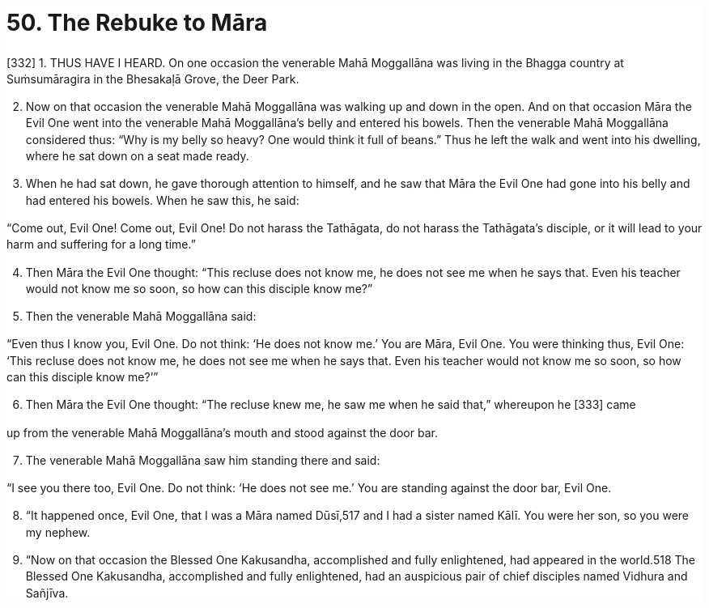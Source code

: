 # 50. The Rebuke to Māra

[332] 1. THUS HAVE I HEARD. On one occasion the
venerable Mahā Moggallāna was living in the Bhagga country
at Suṁsumāragira in the Bhesakaḷā Grove, the Deer Park.

2. Now on that occasion the venerable Mahā Moggallāna
was walking up and down in the open. And on that occasion
Māra the Evil One went into the venerable Mahā Moggallāna’s
belly and entered his bowels. Then the venerable Mahā
Moggallāna considered thus: “Why is my belly so heavy? One
would think it full of beans.” Thus he left the walk and went into
his dwelling, where he sat down on a seat made ready.

3. When he had sat down, he gave thorough attention to
himself, and he saw that Māra the Evil One had gone into his
belly and had entered his bowels. When he saw this, he said:

“Come out, Evil One! Come out, Evil One! Do not harass
the Tathāgata, do not harass the Tathāgata’s disciple, or it will
lead to your harm and suffering for a long time.”

4. Then Māra the Evil One thought: “This recluse does not
know me, he does not see me when he says that. Even his
teacher would not know me so soon, so how can this disciple
know me?”

5. Then the venerable Mahā Moggallāna said:

“Even thus I know you, Evil One. Do not think: ‘He does
not know me.’ You are Māra, Evil One. You were thinking thus,
Evil One: ‘This recluse does not know me, he does not see me
when he says that. Even his teacher would not know me so
soon, so how can this disciple know me?’”

6. Then Māra the Evil One thought: “The recluse knew
me, he saw me when he said that,” whereupon he [333] came


up from the venerable Mahā Moggallāna’s mouth and stood
against the door bar.

7. The venerable Mahā Moggallāna saw him standing
there and said:

“I see you there too, Evil One. Do not think: ‘He does not
see me.’ You are standing against the door bar, Evil One.

8. “It happened once, Evil One, that I was a Māra named
Dūsī,517 and I had a sister named Kālī. You were her son, so
you were my nephew.

9. “Now on that occasion the Blessed One Kakusandha,
accomplished and fully enlightened, had appeared in the
world.518 The Blessed One Kakusandha, accomplished and
fully enlightened, had an auspicious pair of chief disciples
named Vidhura and Sañjīva.
